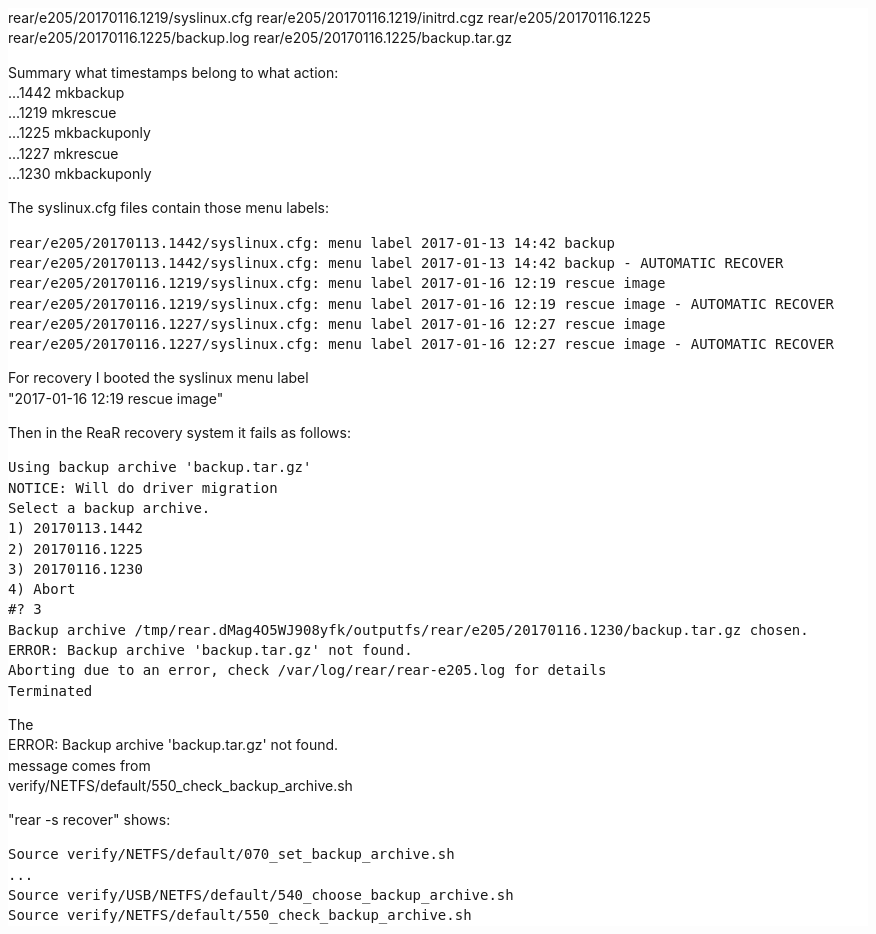 rear/e205/20170116.1219/syslinux.cfg
rear/e205/20170116.1219/initrd.cgz
rear/e205/20170116.1225
rear/e205/20170116.1225/backup.log
rear/e205/20170116.1225/backup.tar.gz
</pre>

Summary what timestamps belong to what action:  
...1442 mkbackup  
...1219 mkrescue  
...1225 mkbackuponly  
...1227 mkrescue  
...1230 mkbackuponly

The syslinux.cfg files contain those menu labels:

<pre>
rear/e205/20170113.1442/syslinux.cfg: menu label 2017-01-13 14:42 backup
rear/e205/20170113.1442/syslinux.cfg: menu label 2017-01-13 14:42 backup - AUTOMATIC RECOVER
rear/e205/20170116.1219/syslinux.cfg: menu label 2017-01-16 12:19 rescue image
rear/e205/20170116.1219/syslinux.cfg: menu label 2017-01-16 12:19 rescue image - AUTOMATIC RECOVER
rear/e205/20170116.1227/syslinux.cfg: menu label 2017-01-16 12:27 rescue image
rear/e205/20170116.1227/syslinux.cfg: menu label 2017-01-16 12:27 rescue image - AUTOMATIC RECOVER
</pre>

For recovery I booted the syslinux menu label  
"2017-01-16 12:19 rescue image"

Then in the ReaR recovery system it fails as follows:

<pre>
Using backup archive 'backup.tar.gz'
NOTICE: Will do driver migration
Select a backup archive.
1) 20170113.1442
2) 20170116.1225
3) 20170116.1230
4) Abort
#? 3
Backup archive /tmp/rear.dMag4O5WJ908yfk/outputfs/rear/e205/20170116.1230/backup.tar.gz chosen.
ERROR: Backup archive 'backup.tar.gz' not found.
Aborting due to an error, check /var/log/rear/rear-e205.log for details
Terminated
</pre>

The  
ERROR: Backup archive 'backup.tar.gz' not found.  
message comes from  
verify/NETFS/default/550\_check\_backup\_archive.sh

"rear -s recover" shows:

<pre>
Source verify/NETFS/default/070_set_backup_archive.sh
...
Source verify/USB/NETFS/default/540_choose_backup_archive.sh
Source verify/NETFS/default/550_check_backup_archive.sh
</pre>
